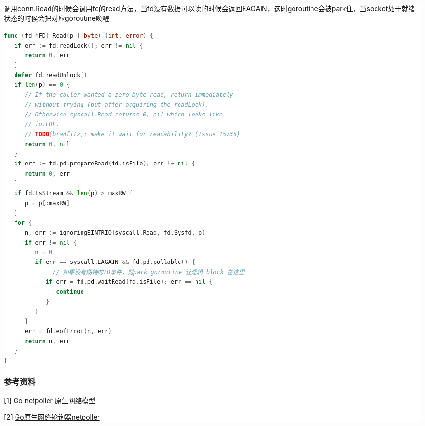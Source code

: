 调用conn.Read的时候会调用fd的read方法，当fd没有数据可以读的时候会返回EAGAIN，这时goroutine会被park住，当socket处于就绪状态的时候会把对应goroutine唤醒

```go
func (fd *FD) Read(p []byte) (int, error) {
   if err := fd.readLock(); err != nil {
      return 0, err
   }
   defer fd.readUnlock()
   if len(p) == 0 {
      // If the caller wanted a zero byte read, return immediately
      // without trying (but after acquiring the readLock).
      // Otherwise syscall.Read returns 0, nil which looks like
      // io.EOF.
      // TODO(bradfitz): make it wait for readability? (Issue 15735)
      return 0, nil
   }
   if err := fd.pd.prepareRead(fd.isFile); err != nil {
      return 0, err
   }
   if fd.IsStream && len(p) > maxRW {
      p = p[:maxRW]
   }
   for {
      n, err := ignoringEINTRIO(syscall.Read, fd.Sysfd, p)
      if err != nil {
         n = 0
         if err == syscall.EAGAIN && fd.pd.pollable() {
              // 如果没有期待的IO事件，则park goroutine 让逻辑 block 在这里
            if err = fd.pd.waitRead(fd.isFile); err == nil {
               continue
            }
         }
      }
      err = fd.eofError(n, err)
      return n, err
   }
}
```

### 参考资料

[1] [Go netpoller 原生网络模型](https://mp.weixin.qq.com/s?__biz=MzAxMTA4Njc0OQ==&mid=2651443085&idx=3&sn=2c1ed8474bc7fed68b519ce9e5f5e0b0)

[2] [Go原生网络轮询器netpoller](https://zhuanlan.zhihu.com/p/463017601)

